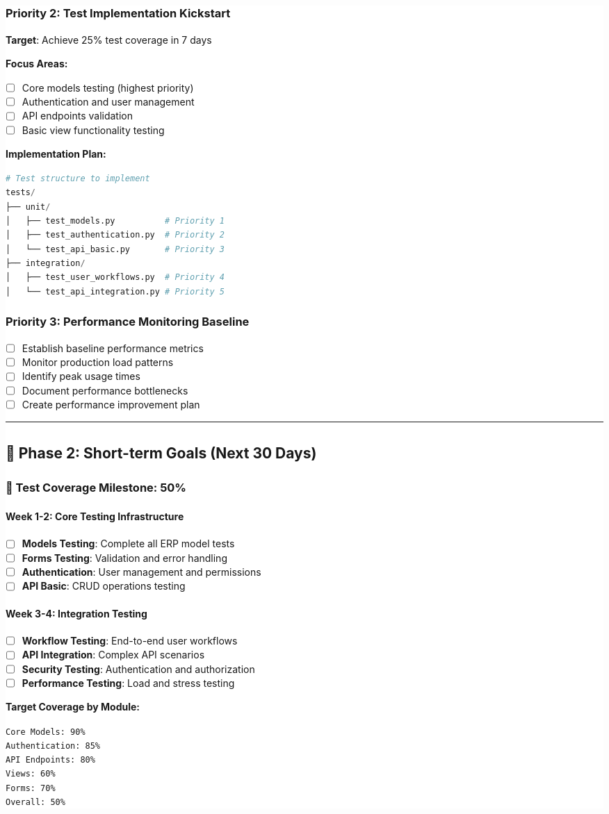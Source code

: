 ### **Priority 2: Test Implementation Kickstart**
**Target**: Achieve 25% test coverage in 7 days

**Focus Areas:**
- [ ] Core models testing (highest priority)
- [ ] Authentication and user management
- [ ] API endpoints validation
- [ ] Basic view functionality testing

**Implementation Plan:**
```python
# Test structure to implement
tests/
├── unit/
│   ├── test_models.py          # Priority 1
│   ├── test_authentication.py  # Priority 2
│   └── test_api_basic.py       # Priority 3
├── integration/
│   ├── test_user_workflows.py  # Priority 4
│   └── test_api_integration.py # Priority 5
```

### **Priority 3: Performance Monitoring Baseline**
- [ ] Establish baseline performance metrics
- [ ] Monitor production load patterns
- [ ] Identify peak usage times
- [ ] Document performance bottlenecks
- [ ] Create performance improvement plan

---

## 📅 **Phase 2: Short-term Goals (Next 30 Days)**

### **🧪 Test Coverage Milestone: 50%**

#### **Week 1-2: Core Testing Infrastructure**
- [ ] **Models Testing**: Complete all ERP model tests
- [ ] **Forms Testing**: Validation and error handling
- [ ] **Authentication**: User management and permissions
- [ ] **API Basic**: CRUD operations testing

#### **Week 3-4: Integration Testing**
- [ ] **Workflow Testing**: End-to-end user workflows
- [ ] **API Integration**: Complex API scenarios
- [ ] **Security Testing**: Authentication and authorization
- [ ] **Performance Testing**: Load and stress testing

**Target Coverage by Module:**
```
Core Models: 90%
Authentication: 85%
API Endpoints: 80%
Views: 60%
Forms: 70%
Overall: 50%
```
